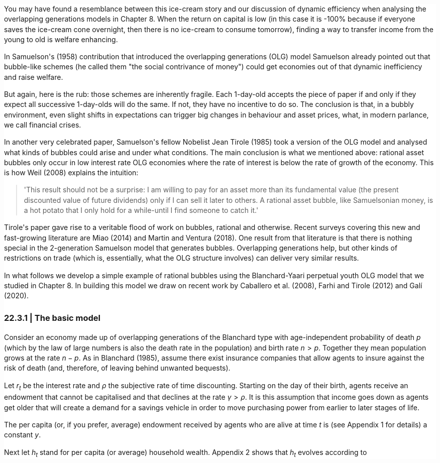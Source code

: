 You may have found a resemblance between this ice-cream story and our discussion of dynamic efficiency when analysing the overlapping generations models in Chapter 8. When the return on capital is low (in this case it is -100% because if everyone saves the ice-cream cone overnight, then there is no ice-cream to consume tomorrow), finding a way to transfer income from the young to old is welfare enhancing.

In Samuelson's (1958) contribution that introduced the overlapping generations (OLG) model Samuelson already pointed out that bubble-like schemes (he called them "the social contrivance of money") could get economies out of that dynamic inefficiency and raise welfare.

But again, here is the rub: those schemes are inherently fragile. Each 1-day-old accepts the piece of paper if and only if they expect all successive 1-day-olds will do the same. If not, they have no incentive to do so. The conclusion is that, in a bubbly environment, even slight shifts in expectations can trigger big changes in behaviour and asset prices, what, in modern parlance, we call financial crises.

In another very celebrated paper, Samuelson's fellow Nobelist Jean Tirole (1985) took a version of the OLG model and analysed what kinds of bubbles could arise and under what conditions. The main conclusion is what we mentioned above: rational asset bubbles only occur in low interest rate OLG economies where the rate of interest is below the rate of growth of the economy. This is how Weil (2008) explains the intuition:

> 'This result should not be a surprise: I am willing to pay for an asset more than its fundamental value (the present discounted value of future dividends) only if I can sell it later to others. A rational asset bubble, like Samuelsonian money, is a hot potato that I only hold for a while-until I find someone to catch it.'

Tirole's paper gave rise to a veritable flood of work on bubbles, rational and otherwise. Recent surveys covering this new and fast-growing literature are Miao (2014) and Martin and Ventura (2018). One result from that literature is that there is nothing special in the 2-generation Samuelson model that generates bubbles. Overlapping generations help, but other kinds of restrictions on trade (which is, essentially, what the OLG structure involves) can deliver very similar results.

In what follows we develop a simple example of rational bubbles using the Blanchard-Yaari perpetual youth OLG model that we studied in Chapter 8. In building this model we draw on recent work by Caballero et al. (2008), Farhi and Tirole (2012) and Galí (2020).

### 22.3.1 | The basic model

Consider an economy made up of overlapping generations of the Blanchard type with age-independent probability of death $p$ (which by the law of large numbers is also the death rate in the population) and birth rate $n > p$. Together they mean population grows at the rate $n - p$. As in Blanchard (1985), assume there exist insurance companies that allow agents to insure against the risk of death (and, therefore, of leaving behind unwanted bequests).

Let $r_t$ be the interest rate and $\rho$ the subjective rate of time discounting. Starting on the day of their birth, agents receive an endowment that cannot be capitalised and that declines at the rate $\gamma > \rho$. It is this assumption that income goes down as agents get older that will create a demand for a savings vehicle in order to move purchasing power from earlier to later stages of life.

The per capita (or, if you prefer, average) endowment received by agents who are alive at time $t$ is (see Appendix 1 for details) a constant $y$.

Next let $h_t$ stand for per capita (or average) household wealth. Appendix 2 shows that $h_t$ evolves according to
